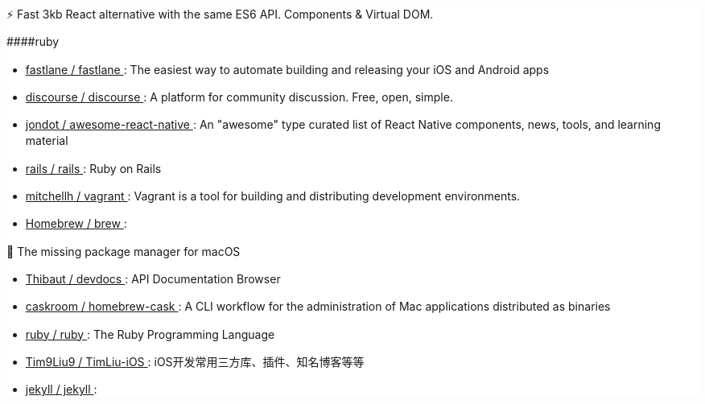 ⚡️ Fast 3kb React alternative with the same ES6 API. Components & Virtual DOM.
      

####ruby
* [
        fastlane / fastlane
](https://github.com/fastlane/fastlane): 
        The easiest way to automate building and releasing your iOS and Android apps
      
* [
        discourse / discourse
](https://github.com/discourse/discourse): 
        A platform for community discussion. Free, open, simple.
      
* [
        jondot / awesome-react-native
](https://github.com/jondot/awesome-react-native): 
        An "awesome" type curated list of React Native components, news, tools, and learning material
      
* [
        rails / rails
](https://github.com/rails/rails): 
        Ruby on Rails
      
* [
        mitchellh / vagrant
](https://github.com/mitchellh/vagrant): 
        Vagrant is a tool for building and distributing development environments.
      
* [
        Homebrew / brew
](https://github.com/Homebrew/brew): 
        
🍺 The missing package manager for macOS
      
* [
        Thibaut / devdocs
](https://github.com/Thibaut/devdocs): 
        API Documentation Browser
      
* [
        caskroom / homebrew-cask
](https://github.com/caskroom/homebrew-cask): 
        A CLI workflow for the administration of Mac applications distributed as binaries
      
* [
        ruby / ruby
](https://github.com/ruby/ruby): 
        The Ruby Programming Language
      
* [
        Tim9Liu9 / TimLiu-iOS
](https://github.com/Tim9Liu9/TimLiu-iOS): 
        iOS开发常用三方库、插件、知名博客等等
      
* [
        jekyll / jekyll
](https://github.com/jekyll/jekyll): 
        